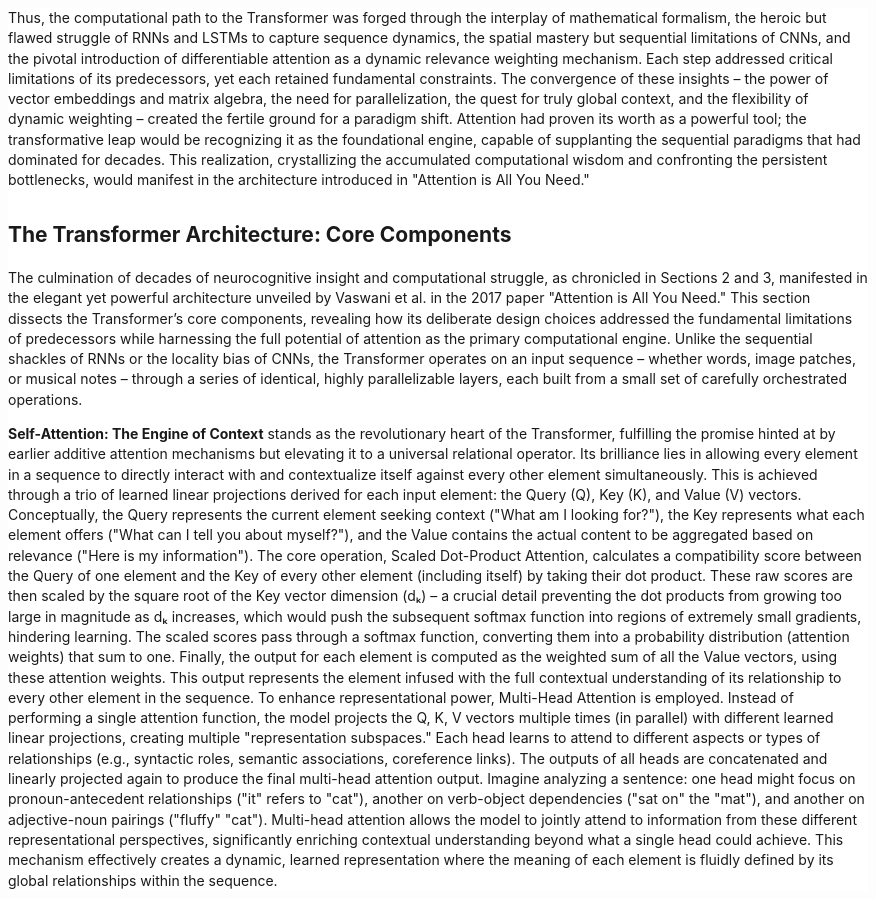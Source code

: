Thus, the computational path to the Transformer was forged through the interplay of mathematical formalism, the heroic but flawed struggle of RNNs and LSTMs to capture sequence dynamics, the spatial mastery but sequential limitations of CNNs, and the pivotal introduction of differentiable attention as a dynamic relevance weighting mechanism. Each step addressed critical limitations of its predecessors, yet each retained fundamental constraints. The convergence of these insights – the power of vector embeddings and matrix algebra, the need for parallelization, the quest for truly global context, and the flexibility of dynamic weighting – created the fertile ground for a paradigm shift. Attention had proven its worth as a powerful tool; the transformative leap would be recognizing it as the foundational engine, capable of supplanting the sequential paradigms that had dominated for decades. This realization, crystallizing the accumulated computational wisdom and confronting the persistent bottlenecks, would manifest in the architecture introduced in "Attention is All You Need."

## The Transformer Architecture: Core Components

The culmination of decades of neurocognitive insight and computational struggle, as chronicled in Sections 2 and 3, manifested in the elegant yet powerful architecture unveiled by Vaswani et al. in the 2017 paper "Attention is All You Need." This section dissects the Transformer’s core components, revealing how its deliberate design choices addressed the fundamental limitations of predecessors while harnessing the full potential of attention as the primary computational engine. Unlike the sequential shackles of RNNs or the locality bias of CNNs, the Transformer operates on an input sequence – whether words, image patches, or musical notes – through a series of identical, highly parallelizable layers, each built from a small set of carefully orchestrated operations.

**Self-Attention: The Engine of Context** stands as the revolutionary heart of the Transformer, fulfilling the promise hinted at by earlier additive attention mechanisms but elevating it to a universal relational operator. Its brilliance lies in allowing every element in a sequence to directly interact with and contextualize itself against every other element simultaneously. This is achieved through a trio of learned linear projections derived for each input element: the Query (Q), Key (K), and Value (V) vectors. Conceptually, the Query represents the current element seeking context ("What am I looking for?"), the Key represents what each element offers ("What can I tell you about myself?"), and the Value contains the actual content to be aggregated based on relevance ("Here is my information"). The core operation, Scaled Dot-Product Attention, calculates a compatibility score between the Query of one element and the Key of every other element (including itself) by taking their dot product. These raw scores are then scaled by the square root of the Key vector dimension (dₖ) – a crucial detail preventing the dot products from growing too large in magnitude as dₖ increases, which would push the subsequent softmax function into regions of extremely small gradients, hindering learning. The scaled scores pass through a softmax function, converting them into a probability distribution (attention weights) that sum to one. Finally, the output for each element is computed as the weighted sum of all the Value vectors, using these attention weights. This output represents the element infused with the full contextual understanding of its relationship to every other element in the sequence. To enhance representational power, Multi-Head Attention is employed. Instead of performing a single attention function, the model projects the Q, K, V vectors multiple times (in parallel) with different learned linear projections, creating multiple "representation subspaces." Each head learns to attend to different aspects or types of relationships (e.g., syntactic roles, semantic associations, coreference links). The outputs of all heads are concatenated and linearly projected again to produce the final multi-head attention output. Imagine analyzing a sentence: one head might focus on pronoun-antecedent relationships ("it" refers to "cat"), another on verb-object dependencies ("sat on" the "mat"), and another on adjective-noun pairings ("fluffy" "cat"). Multi-head attention allows the model to jointly attend to information from these different representational perspectives, significantly enriching contextual understanding beyond what a single head could achieve. This mechanism effectively creates a dynamic, learned representation where the meaning of each element is fluidly defined by its global relationships within the sequence.
